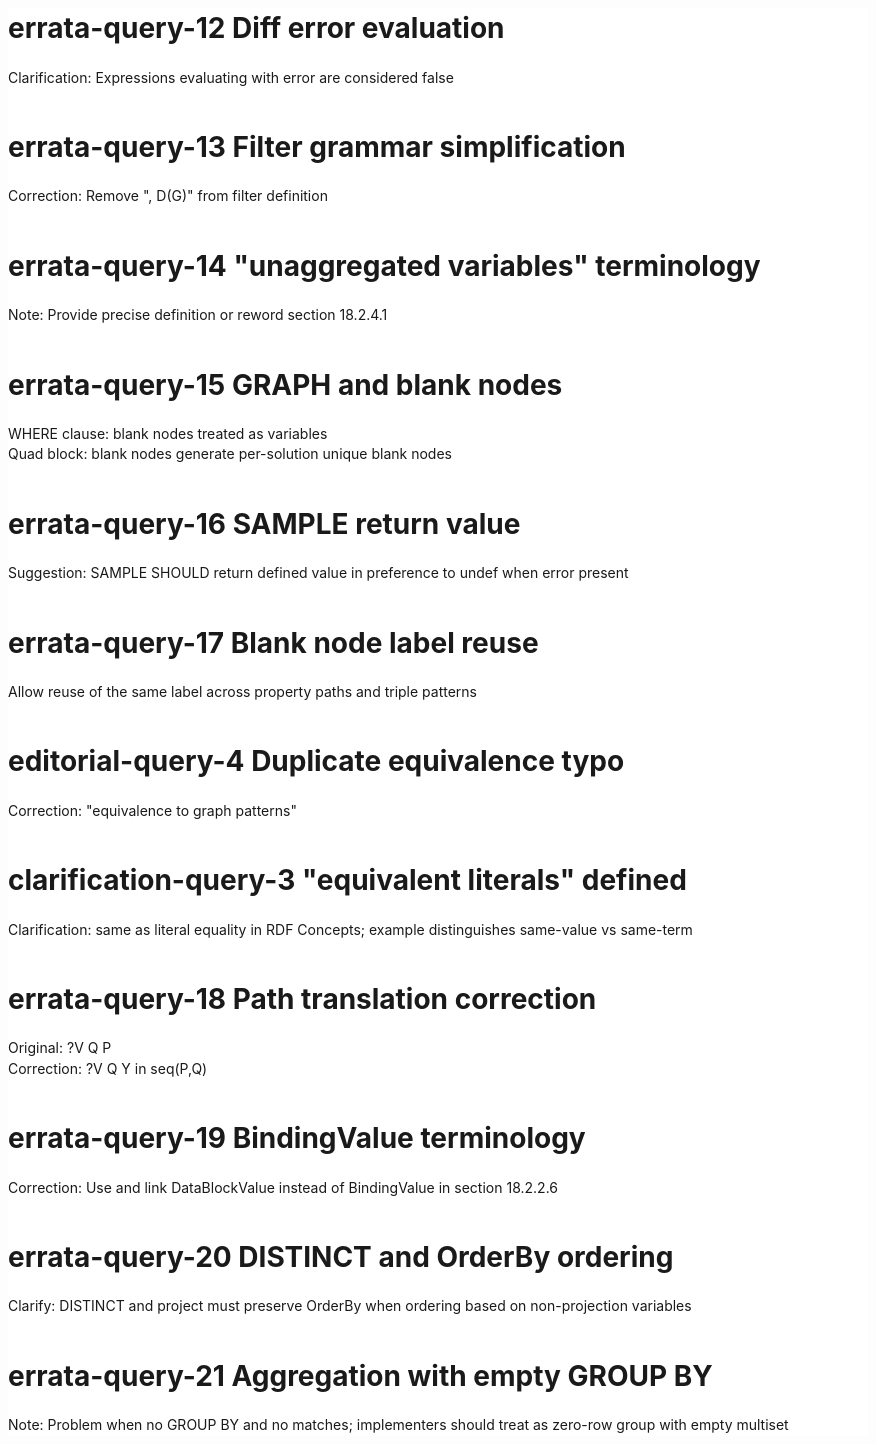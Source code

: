# errata-query-12  Diff error evaluation
Clarification: Expressions evaluating with error are considered false

# errata-query-13  Filter grammar simplification
Correction: Remove ", D(G)" from filter definition

# errata-query-14  "unaggregated variables" terminology
Note: Provide precise definition or reword section 18.2.4.1

# errata-query-15  GRAPH and blank nodes
WHERE clause: blank nodes treated as variables  
Quad block: blank nodes generate per-solution unique blank nodes

# errata-query-16  SAMPLE return value
Suggestion: SAMPLE SHOULD return defined value in preference to undef when error present

# errata-query-17  Blank node label reuse
Allow reuse of the same label across property paths and triple patterns

# editorial-query-4 Duplicate equivalence typo
Correction: "equivalence to graph patterns"

# clarification-query-3 "equivalent literals" defined
Clarification: same as literal equality in RDF Concepts; example distinguishes same-value vs same-term

# errata-query-18  Path translation correction
Original: ?V Q P  
Correction: ?V Q Y in seq(P,Q)

# errata-query-19  BindingValue terminology
Correction: Use and link DataBlockValue instead of BindingValue in section 18.2.2.6

# errata-query-20  DISTINCT and OrderBy ordering
Clarify: DISTINCT and project must preserve OrderBy when ordering based on non-projection variables

# errata-query-21  Aggregation with empty GROUP BY
Note: Problem when no GROUP BY and no matches; implementers should treat as zero-row group with empty multiset
